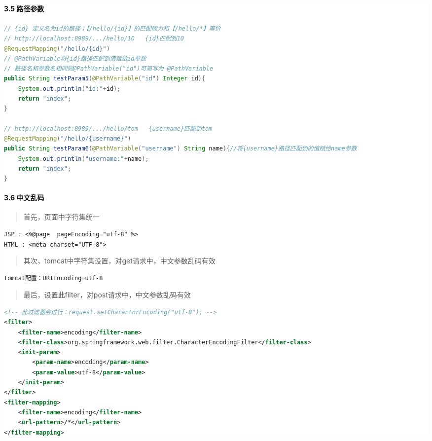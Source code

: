 #### 3.5 路径参数

```java
// {id} 定义名为id的路径；【/hello/{id}】的匹配能力和【/hello/*】等价
// http://localhost:8989/.../hello/10   {id}匹配到10
@RequestMapping("/hello/{id}")
// @PathVariable将{id}路径匹配到值赋给id参数
// 路径名和参数名相同则@PathVariable("id")可简写为 @PathVariable
public String testParam5(@PathVariable("id") Integer id){
    System.out.println("id:"+id);            
    return "index";
}

// http://localhost:8989/.../hello/tom   {username}匹配到tom
@RequestMapping("/hello/{username}")
public String testParam6(@PathVariable("username") String name){//将{username}路径匹配到的值赋给name参数
    System.out.println("username:"+name);
    return "index";
}
```

#### 3.6 中文乱码

> 首先，页面中字符集统一


```
JSP : <%@page  pageEncoding="utf-8" %>
HTML : <meta charset="UTF-8">
```

> 其次，tomcat中字符集设置，对get请求中，中文参数乱码有效


```markdown
Tomcat配置：URIEncoding=utf-8
```

> 最后，设置此filter，对post请求中，中文参数乱码有效


```xml
<!-- 此过滤器会进行：request.setCharactorEncoding("utf-8"); -->
<filter>
    <filter-name>encoding</filter-name>
    <filter-class>org.springframework.web.filter.CharacterEncodingFilter</filter-class>
    <init-param>
        <param-name>encoding</param-name>
        <param-value>utf-8</param-value>
    </init-param>
</filter>
<filter-mapping>
    <filter-name>encoding</filter-name>
    <url-pattern>/*</url-pattern>
</filter-mapping>
```
